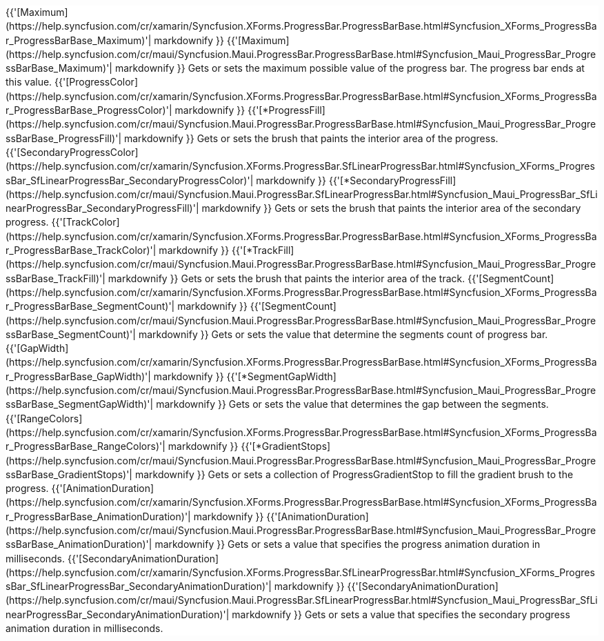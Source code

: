 <tr>
<td>{{'[Maximum](https://help.syncfusion.com/cr/xamarin/Syncfusion.XForms.ProgressBar.ProgressBarBase.html#Syncfusion_XForms_ProgressBar_ProgressBarBase_Maximum)'| markdownify }}</td>
<td>{{'[Maximum](https://help.syncfusion.com/cr/maui/Syncfusion.Maui.ProgressBar.ProgressBarBase.html#Syncfusion_Maui_ProgressBar_ProgressBarBase_Maximum)'| markdownify }}</td>
<td>Gets or sets the maximum possible value of the progress bar. The progress bar ends at this value.</td></tr>
<tr>
<td>{{'[ProgressColor](https://help.syncfusion.com/cr/xamarin/Syncfusion.XForms.ProgressBar.ProgressBarBase.html#Syncfusion_XForms_ProgressBar_ProgressBarBase_ProgressColor)'| markdownify }}</td>
<td>{{'[*ProgressFill](https://help.syncfusion.com/cr/maui/Syncfusion.Maui.ProgressBar.ProgressBarBase.html#Syncfusion_Maui_ProgressBar_ProgressBarBase_ProgressFill)'| markdownify }}</td>
<td>Gets or sets the brush that paints the interior area of the progress.</td></tr>
<tr>
<td>{{'[SecondaryProgressColor](https://help.syncfusion.com/cr/xamarin/Syncfusion.XForms.ProgressBar.SfLinearProgressBar.html#Syncfusion_XForms_ProgressBar_SfLinearProgressBar_SecondaryProgressColor)'| markdownify }}</td>
<td>{{'[*SecondaryProgressFill](https://help.syncfusion.com/cr/maui/Syncfusion.Maui.ProgressBar.SfLinearProgressBar.html#Syncfusion_Maui_ProgressBar_SfLinearProgressBar_SecondaryProgressFill)'| markdownify }}</td>
<td>Gets or sets the brush that paints the interior area of the secondary progress.</td></tr>
<tr>
<td>{{'[TrackColor](https://help.syncfusion.com/cr/xamarin/Syncfusion.XForms.ProgressBar.ProgressBarBase.html#Syncfusion_XForms_ProgressBar_ProgressBarBase_TrackColor)'| markdownify }}</td>
<td>{{'[*TrackFill](https://help.syncfusion.com/cr/maui/Syncfusion.Maui.ProgressBar.ProgressBarBase.html#Syncfusion_Maui_ProgressBar_ProgressBarBase_TrackFill)'| markdownify }}</td>
<td>Gets or sets the brush that paints the interior area of the track.</td></tr>
<tr>
<td>{{'[SegmentCount](https://help.syncfusion.com/cr/xamarin/Syncfusion.XForms.ProgressBar.ProgressBarBase.html#Syncfusion_XForms_ProgressBar_ProgressBarBase_SegmentCount)'| markdownify }}</td>
<td>{{'[SegmentCount](https://help.syncfusion.com/cr/maui/Syncfusion.Maui.ProgressBar.ProgressBarBase.html#Syncfusion_Maui_ProgressBar_ProgressBarBase_SegmentCount)'| markdownify }}</td>
<td>Gets or sets the value that determine the segments count of progress bar.</td></tr>
<tr>
<td>{{'[GapWidth](https://help.syncfusion.com/cr/xamarin/Syncfusion.XForms.ProgressBar.ProgressBarBase.html#Syncfusion_XForms_ProgressBar_ProgressBarBase_GapWidth)'| markdownify }}</td>
<td>{{'[*SegmentGapWidth](https://help.syncfusion.com/cr/maui/Syncfusion.Maui.ProgressBar.ProgressBarBase.html#Syncfusion_Maui_ProgressBar_ProgressBarBase_SegmentGapWidth)'| markdownify }}</td>
<td>Gets or sets the value that determines the gap between the segments.</td></tr>
<tr>
<td>{{'[RangeColors](https://help.syncfusion.com/cr/xamarin/Syncfusion.XForms.ProgressBar.ProgressBarBase.html#Syncfusion_XForms_ProgressBar_ProgressBarBase_RangeColors)'| markdownify }}</td>
<td>{{'[*GradientStops](https://help.syncfusion.com/cr/maui/Syncfusion.Maui.ProgressBar.ProgressBarBase.html#Syncfusion_Maui_ProgressBar_ProgressBarBase_GradientStops)'| markdownify }}</td>
<td>Gets or sets a collection of ProgressGradientStop to fill the gradient brush to the progress.</td></tr>
<tr>
<td>{{'[AnimationDuration](https://help.syncfusion.com/cr/xamarin/Syncfusion.XForms.ProgressBar.ProgressBarBase.html#Syncfusion_XForms_ProgressBar_ProgressBarBase_AnimationDuration)'| markdownify }}</td>
<td>{{'[AnimationDuration](https://help.syncfusion.com/cr/maui/Syncfusion.Maui.ProgressBar.ProgressBarBase.html#Syncfusion_Maui_ProgressBar_ProgressBarBase_AnimationDuration)'| markdownify }}</td>
<td>Gets or sets a value that specifies the progress animation duration in milliseconds.</td></tr>
<tr>
<td>{{'[SecondaryAnimationDuration](https://help.syncfusion.com/cr/xamarin/Syncfusion.XForms.ProgressBar.SfLinearProgressBar.html#Syncfusion_XForms_ProgressBar_SfLinearProgressBar_SecondaryAnimationDuration)'| markdownify }}</td>
<td>{{'[SecondaryAnimationDuration](https://help.syncfusion.com/cr/maui/Syncfusion.Maui.ProgressBar.SfLinearProgressBar.html#Syncfusion_Maui_ProgressBar_SfLinearProgressBar_SecondaryAnimationDuration)'| markdownify }}</td>
<td>Gets or sets a value that specifies the secondary progress animation duration in milliseconds.</td></tr>
<tr>